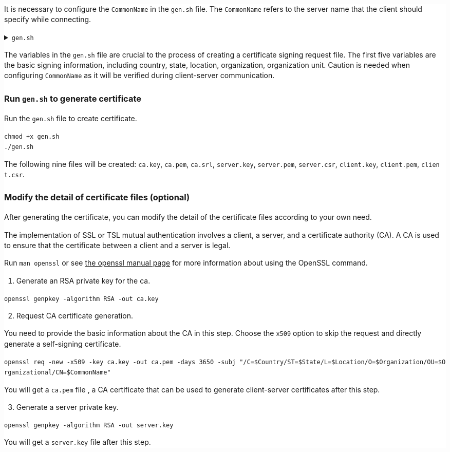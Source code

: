 It is necessary to configure the `CommonName` in the `gen.sh` file. The `CommonName` refers to the server name that the client should specify while connecting.

<details><summary><code>gen.sh</code></summary></details>

The variables in the `gen.sh` file are crucial to the process of creating a certificate signing request file. The first five variables are the basic signing information, including country, state, location, organization, organization unit. Caution is needed when configuring `CommonName` as it will be verified during client-server communication.

### Run `gen.sh` to generate certificate

Run the `gen.sh` file to create certificate.

```
chmod +x gen.sh
./gen.sh
```

The following nine files will be created: `ca.key`, `ca.pem`, `ca.srl`, `server.key`, `server.pem`, `server.csr`, `client.key`, `client.pem`, `client.csr`.

### Modify the detail of certificate files (optional)

After generating the certificate, you can modify the detail of the certificate files according to your own need.

The implementation of SSL or TSL mutual authentication involves a client, a server, and a certificate authority (CA). A CA is used to ensure that the certificate between a client and a server is legal.

Run `man openssl` or see [the openssl manual page](https://www.openssl.org/docs/) for more information about using the OpenSSL command.

1. Generate an RSA private key for the ca.

```
openssl genpkey -algorithm RSA -out ca.key
```

2. Request CA certificate generation. 

You need to provide the basic information about the CA in this step. Choose the `x509` option to skip the request and directly generate a self-signing certificate.

```
openssl req -new -x509 -key ca.key -out ca.pem -days 3650 -subj "/C=$Country/ST=$State/L=$Location/O=$Organization/OU=$Organizational/CN=$CommonName"
```

You will get a `ca.pem` file , a CA certificate that can be used to generate client-server certificates after this step.

3. Generate a server private key. 

```
openssl genpkey -algorithm RSA -out server.key
```

You will get a `server.key` file after this step.
